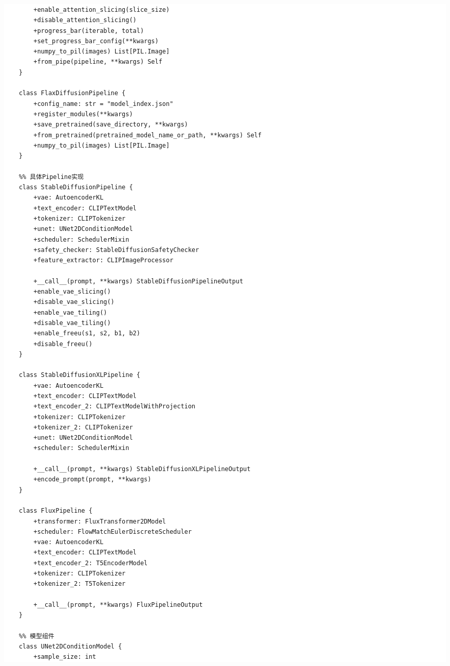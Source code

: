 ```mermaid
        +enable_attention_slicing(slice_size)
        +disable_attention_slicing()
        +progress_bar(iterable, total)
        +set_progress_bar_config(**kwargs)
        +numpy_to_pil(images) List[PIL.Image]
        +from_pipe(pipeline, **kwargs) Self
    }

    class FlaxDiffusionPipeline {
        +config_name: str = "model_index.json"
        +register_modules(**kwargs)
        +save_pretrained(save_directory, **kwargs)
        +from_pretrained(pretrained_model_name_or_path, **kwargs) Self
        +numpy_to_pil(images) List[PIL.Image]
    }

    %% 具体Pipeline实现
    class StableDiffusionPipeline {
        +vae: AutoencoderKL
        +text_encoder: CLIPTextModel
        +tokenizer: CLIPTokenizer
        +unet: UNet2DConditionModel
        +scheduler: SchedulerMixin
        +safety_checker: StableDiffusionSafetyChecker
        +feature_extractor: CLIPImageProcessor
        
        +__call__(prompt, **kwargs) StableDiffusionPipelineOutput
        +enable_vae_slicing()
        +disable_vae_slicing()
        +enable_vae_tiling()
        +disable_vae_tiling()
        +enable_freeu(s1, s2, b1, b2)
        +disable_freeu()
    }

    class StableDiffusionXLPipeline {
        +vae: AutoencoderKL
        +text_encoder: CLIPTextModel
        +text_encoder_2: CLIPTextModelWithProjection
        +tokenizer: CLIPTokenizer
        +tokenizer_2: CLIPTokenizer
        +unet: UNet2DConditionModel
        +scheduler: SchedulerMixin
        
        +__call__(prompt, **kwargs) StableDiffusionXLPipelineOutput
        +encode_prompt(prompt, **kwargs)
    }

    class FluxPipeline {
        +transformer: FluxTransformer2DModel
        +scheduler: FlowMatchEulerDiscreteScheduler
        +vae: AutoencoderKL
        +text_encoder: CLIPTextModel
        +text_encoder_2: T5EncoderModel
        +tokenizer: CLIPTokenizer
        +tokenizer_2: T5Tokenizer
        
        +__call__(prompt, **kwargs) FluxPipelineOutput
    }

    %% 模型组件
    class UNet2DConditionModel {
        +sample_size: int
```